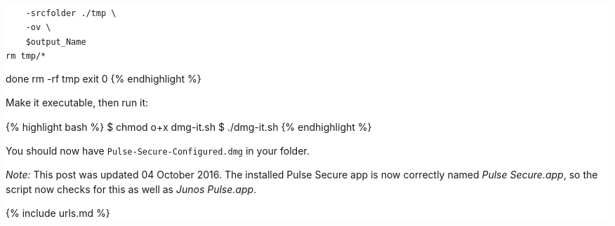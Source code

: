        -srcfolder ./tmp \
        -ov \
        $output_Name
    rm tmp/*
done
rm -rf tmp
exit 0
{% endhighlight %}

Make it executable, then run it:

{% highlight bash %}
$ chmod o+x dmg-it.sh
$ ./dmg-it.sh
{% endhighlight %}

You should now have `Pulse-Secure-Configured.dmg` in your folder.

*Note:* This post was updated 04 October 2016. The installed Pulse Secure app is now correctly named *Pulse Secure.app*, so the script now checks for this as well as *Junos Pulse.app*. 



[1]: https://derflounder.wordpress.com/2015/03/13/deploying-a-pre-configured-junos-pulse-vpn-client-on-os-x/
[2]: http://grahamgilbert.com/blog/2013/08/09/the-luggage-an-introduction/

{% include urls.md %}

